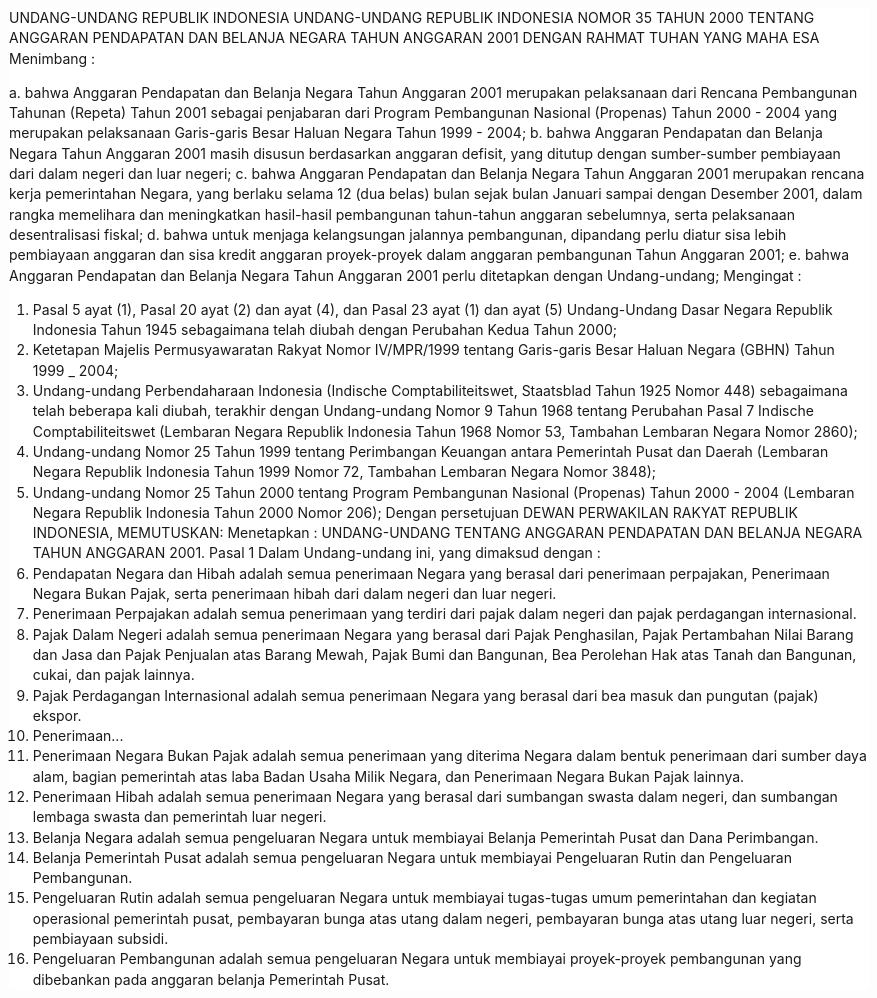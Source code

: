  UNDANG-UNDANG REPUBLIK INDONESIA UNDANG-UNDANG REPUBLIK INDONESIA NOMOR 35 TAHUN 2000 TENTANG ANGGARAN PENDAPATAN DAN BELANJA NEGARA TAHUN ANGGARAN 2001
DENGAN RAHMAT TUHAN YANG MAHA ESA
Menimbang :

a. bahwa Anggaran Pendapatan dan Belanja Negara Tahun Anggaran 2001 merupakan pelaksanaan dari Rencana Pembangunan Tahunan (Repeta) Tahun 2001 sebagai penjabaran dari Program Pembangunan Nasional (Propenas) Tahun 2000 - 2004 yang merupakan pelaksanaan Garis-garis Besar Haluan Negara Tahun 1999 - 2004;
b. bahwa Anggaran Pendapatan dan Belanja Negara Tahun Anggaran 2001 masih disusun berdasarkan anggaran defisit, yang ditutup dengan sumber-sumber pembiayaan dari dalam negeri dan luar negeri;
c. bahwa Anggaran Pendapatan dan Belanja Negara Tahun Anggaran 2001 merupakan rencana kerja pemerintahan Negara, yang berlaku selama 12 (dua belas) bulan sejak bulan Januari sampai dengan Desember 2001, dalam rangka memelihara dan meningkatkan hasil-hasil pembangunan tahun-tahun anggaran sebelumnya, serta pelaksanaan desentralisasi fiskal;
d. bahwa untuk menjaga kelangsungan jalannya pembangunan, dipandang perlu diatur sisa lebih pembiayaan anggaran dan sisa kredit anggaran proyek-proyek dalam anggaran pembangunan Tahun Anggaran 2001;
e. bahwa Anggaran Pendapatan dan Belanja Negara Tahun Anggaran 2001 perlu ditetapkan dengan Undang-undang;
Mengingat :

1. Pasal 5 ayat (1), Pasal 20 ayat (2) dan ayat (4), dan Pasal 23 ayat (1) dan ayat (5) Undang-Undang Dasar Negara Republik Indonesia Tahun 1945 sebagaimana telah diubah dengan Perubahan Kedua Tahun 2000;
2. Ketetapan Majelis Permusyawaratan Rakyat Nomor IV/MPR/1999 tentang Garis-garis Besar Haluan Negara (GBHN) Tahun 1999 _ 2004;
3. Undang-undang Perbendaharaan Indonesia (Indische Comptabiliteitswet, Staatsblad Tahun 1925 Nomor 448) sebagaimana telah beberapa kali diubah, terakhir dengan Undang-undang Nomor 9 Tahun 1968 tentang Perubahan Pasal 7 Indische Comptabiliteitswet (Lembaran Negara Republik Indonesia Tahun 1968 Nomor 53, Tambahan Lembaran Negara Nomor 2860);
4. Undang-undang Nomor 25 Tahun 1999 tentang Perimbangan Keuangan antara Pemerintah Pusat dan Daerah (Lembaran Negara Republik Indonesia Tahun 1999 Nomor 72, Tambahan Lembaran Negara Nomor 3848);
5. Undang-undang Nomor 25 Tahun 2000 tentang Program Pembangunan Nasional (Propenas) Tahun 2000 - 2004 (Lembaran Negara Republik Indonesia Tahun 2000 Nomor 206); Dengan persetujuan DEWAN PERWAKILAN RAKYAT REPUBLIK INDONESIA,
MEMUTUSKAN:
 Menetapkan : UNDANG-UNDANG TENTANG ANGGARAN PENDAPATAN DAN BELANJA NEGARA TAHUN ANGGARAN 2001.
Pasal 1
Dalam Undang-undang ini, yang dimaksud dengan :
1. Pendapatan Negara dan Hibah adalah semua penerimaan Negara yang berasal dari penerimaan perpajakan, Penerimaan Negara Bukan Pajak, serta penerimaan hibah dari dalam negeri dan luar negeri.
2. Penerimaan Perpajakan adalah semua penerimaan yang terdiri dari pajak dalam negeri dan pajak perdagangan internasional.
3. Pajak Dalam Negeri adalah semua penerimaan Negara yang berasal dari Pajak Penghasilan, Pajak Pertambahan Nilai Barang dan Jasa dan Pajak Penjualan atas Barang Mewah, Pajak Bumi dan Bangunan, Bea Perolehan Hak atas Tanah dan Bangunan, cukai, dan pajak lainnya.
4. Pajak Perdagangan Internasional adalah semua penerimaan Negara yang berasal dari bea masuk dan pungutan (pajak) ekspor.
5. Penerimaan...
5. Penerimaan Negara Bukan Pajak adalah semua penerimaan yang diterima Negara dalam bentuk penerimaan dari sumber daya alam, bagian pemerintah atas laba Badan Usaha Milik Negara, dan Penerimaan Negara Bukan Pajak lainnya.
6. Penerimaan Hibah adalah semua penerimaan Negara yang berasal dari sumbangan swasta dalam negeri, dan sumbangan lembaga swasta dan pemerintah luar negeri.
7. Belanja Negara adalah semua pengeluaran Negara untuk membiayai Belanja Pemerintah Pusat dan Dana Perimbangan.
8. Belanja Pemerintah Pusat adalah semua pengeluaran Negara untuk membiayai Pengeluaran Rutin dan Pengeluaran Pembangunan.
9. Pengeluaran Rutin adalah semua pengeluaran Negara untuk membiayai tugas-tugas umum pemerintahan dan kegiatan operasional pemerintah pusat, pembayaran bunga atas utang dalam negeri, pembayaran bunga atas utang luar negeri, serta pembiayaan subsidi.
10. Pengeluaran Pembangunan adalah semua pengeluaran Negara untuk membiayai proyek-proyek pembangunan yang dibebankan pada anggaran belanja Pemerintah Pusat.